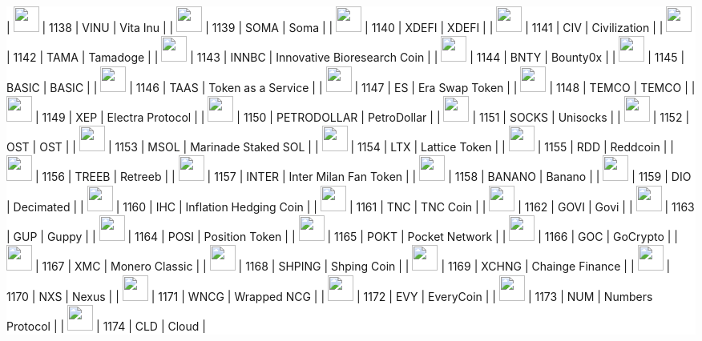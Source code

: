 | <img src="https://resources.cryptocompare.com/asset-management/1138/1672759199899.png" width="32" height="32"> | 1138 | VINU | Vita Inu |
| <img src="https://resources.cryptocompare.com/asset-management/1139/1672760416899.png" width="32" height="32"> | 1139 | SOMA | Soma |
| <img src="https://resources.cryptocompare.com/asset-management/1140/1672760494680.png" width="32" height="32"> | 1140 | XDEFI | XDEFI |
| <img src="https://resources.cryptocompare.com/asset-management/1141/1672760851359.png" width="32" height="32"> | 1141 | CIV | Civilization |
| <img src="https://resources.cryptocompare.com/asset-management/1142/1672761010157.png" width="32" height="32"> | 1142 | TAMA | Tamadoge |
| <img src="https://resources.cryptocompare.com/asset-management/1143/1672761359804.png" width="32" height="32"> | 1143 | INNBC | Innovative Bioresearch Coin |
| <img src="https://resources.cryptocompare.com/asset-management/1144/1672761544813.png" width="32" height="32"> | 1144 | BNTY | Bounty0x |
| <img src="https://resources.cryptocompare.com/asset-management/1145/1672762620897.png" width="32" height="32"> | 1145 | BASIC | BASIC |
| <img src="https://resources.cryptocompare.com/asset-management/1146/1672763088417.png" width="32" height="32"> | 1146 | TAAS |  Token as a Service |
| <img src="https://resources.cryptocompare.com/asset-management/1147/1672763211072.png" width="32" height="32"> | 1147 | ES | Era Swap Token |
| <img src="https://resources.cryptocompare.com/asset-management/1148/1672763826191.png" width="32" height="32"> | 1148 | TEMCO | TEMCO |
| <img src="https://resources.cryptocompare.com/asset-management/1149/1672821137644.png" width="32" height="32"> | 1149 | XEP | Electra Protocol |
| <img src="https://resources.cryptocompare.com/asset-management/1150/1672822216879.png" width="32" height="32"> | 1150 | PETRODOLLAR | PetroDollar |
| <img src="https://resources.cryptocompare.com/asset-management/1151/1672822617339.png" width="32" height="32"> | 1151 | SOCKS | Unisocks |
| <img src="https://resources.cryptocompare.com/asset-management/1152/1672822726087.png" width="32" height="32"> | 1152 | OST | OST |
| <img src="https://resources.cryptocompare.com/asset-management/1153/1672823100726.png" width="32" height="32"> | 1153 | MSOL | Marinade Staked SOL |
| <img src="https://resources.cryptocompare.com/asset-management/1154/1672823819779.png" width="32" height="32"> | 1154 | LTX | Lattice Token |
| <img src="https://resources.cryptocompare.com/asset-management/1155/1672824155420.png" width="32" height="32"> | 1155 | RDD | Reddcoin |
| <img src="https://resources.cryptocompare.com/asset-management/1156/1672825097888.png" width="32" height="32"> | 1156 | TREEB | Retreeb |
| <img src="https://resources.cryptocompare.com/asset-management/1157/1672826800163.png" width="32" height="32"> | 1157 | INTER | Inter Milan Fan Token |
| <img src="https://resources.cryptocompare.com/asset-management/1158/1672827170156.png" width="32" height="32"> | 1158 | BANANO | Banano |
| <img src="https://resources.cryptocompare.com/asset-management/1159/1672827705807.png" width="32" height="32"> | 1159 | DIO | Decimated |
| <img src="https://resources.cryptocompare.com/asset-management/1160/1672828658662.png" width="32" height="32"> | 1160 | IHC | Inflation Hedging Coin |
| <img src="https://resources.cryptocompare.com/asset-management/1161/1672828698590.png" width="32" height="32"> | 1161 | TNC | TNC Coin |
| <img src="https://resources.cryptocompare.com/asset-management/1162/1672829121433.png" width="32" height="32"> | 1162 | GOVI | Govi |
| <img src="https://resources.cryptocompare.com/asset-management/1163/1672829235349.png" width="32" height="32"> | 1163 | GUP | Guppy |
| <img src="https://resources.cryptocompare.com/asset-management/1164/1672829508963.png" width="32" height="32"> | 1164 | POSI | Position Token |
| <img src="https://resources.cryptocompare.com/asset-management/1165/1672829912333.png" width="32" height="32"> | 1165 | POKT | Pocket Network |
| <img src="https://resources.cryptocompare.com/asset-management/1166/1672830027464.png" width="32" height="32"> | 1166 | GOC | GoCrypto |
| <img src="https://resources.cryptocompare.com/asset-management/1167/1672831287981.png" width="32" height="32"> | 1167 | XMC | Monero Classic |
| <img src="https://resources.cryptocompare.com/asset-management/1168/1672831896978.png" width="32" height="32"> | 1168 | SHPING | Shping Coin |
| <img src="https://resources.cryptocompare.com/asset-management/1169/1672832624809.png" width="32" height="32"> | 1169 | XCHNG | Chainge Finance |
| <img src="https://resources.cryptocompare.com/asset-management/1170/1672834138795.png" width="32" height="32"> | 1170 | NXS | Nexus |
| <img src="https://resources.cryptocompare.com/asset-management/1171/1672842767081.png" width="32" height="32"> | 1171 | WNCG | Wrapped NCG |
| <img src="https://resources.cryptocompare.com/asset-management/1172/1672843377214.png" width="32" height="32"> | 1172 | EVY | EveryCoin |
| <img src="https://resources.cryptocompare.com/asset-management/1173/1672843933673.png" width="32" height="32"> | 1173 | NUM | Numbers Protocol |
| <img src="https://resources.cryptocompare.com/asset-management/1174/1672844257730.png" width="32" height="32"> | 1174 | CLD | Cloud |